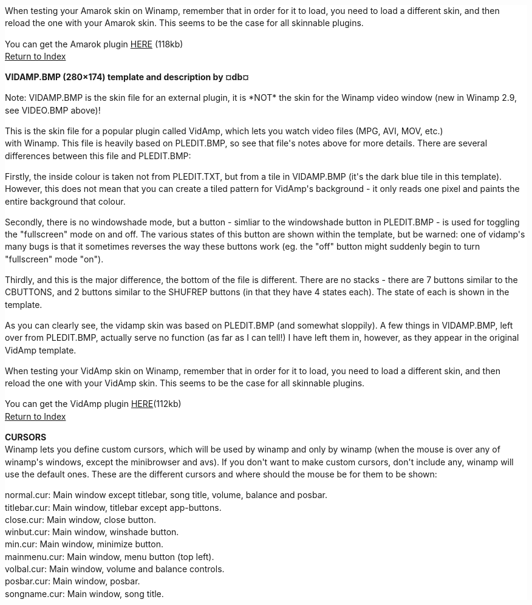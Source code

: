 When testing your Amarok skin on Winamp, remember that in order for it to load, you need to load a different skin, and then reload the one with your Amarok skin. This seems to be the case for all skinnable plugins.  
  
You can get the Amarok plugin [HERE](http://classic.winamp.com/plugins/detail.jhtml?componentId=6960) (118kb)  
[Return to Index](http://forums.winamp.com/showthread.php?p=951257#index)  
  
**VIDAMP.BMP (280×174) template and description by ¤db¤**  
  
Note: VIDAMP.BMP is the skin file for an external plugin, it is \*NOT\* the skin for the Winamp video window (new in Winamp 2.9, see VIDEO.BMP above)!  
  
This is the skin file for a popular plugin called VidAmp, which lets you watch video files (MPG, AVI, MOV, etc.)  
with Winamp. This file is heavily based on PLEDIT.BMP, so see that file's notes above for more details. There are several differences between this file and PLEDIT.BMP:  
  
Firstly, the inside colour is taken not from PLEDIT.TXT, but from a tile in VIDAMP.BMP (it's the dark blue tile in this template). However, this does not mean that you can create a tiled pattern for VidAmp's background - it only reads one pixel and paints the entire background that colour.  
  
Secondly, there is no windowshade mode, but a button - simliar to the windowshade button in PLEDIT.BMP - is used for toggling the "fullscreen" mode on and off. The various states of this button are shown within the template, but be warned: one of vidamp's many bugs is that it sometimes reverses the way these buttons work (eg. the "off" button might suddenly begin to turn "fullscreen" mode "on").  
  
Thirdly, and this is the major difference, the bottom of the file is different. There are no stacks - there are 7 buttons similar to the CBUTTONS, and 2 buttons similar to the SHUFREP buttons (in that they have 4 states each). The state of each is shown in the template.  
  
As you can clearly see, the vidamp skin was based on PLEDIT.BMP (and somewhat sloppily). A few things in VIDAMP.BMP, left over from PLEDIT.BMP, actually serve no function (as far as I can tell!) I have left them in, however, as they appear in the original VidAmp template.  
  
When testing your VidAmp skin on Winamp, remember that in order for it to load, you need to load a different skin, and then reload the one with your VidAmp skin. This seems to be the case for all skinnable plugins.  
  
You can get the VidAmp plugin [HERE](http://classic.winamp.com/plugins/detail.jhtml?componentId=22629)(112kb)  
[Return to Index](http://forums.winamp.com/showthread.php?p=951257#index)  
  
**CURSORS**  
Winamp lets you define custom cursors, which will be used by winamp and only by winamp (when the mouse is over any of winamp's windows, except the minibrowser and avs). If you don't want to make custom cursors, don't include any, winamp will use the default ones. These are the different cursors and where should the mouse be for them to be shown:  
  
normal.cur: Main window except titlebar, song title, volume, balance and posbar.  
titlebar.cur: Main window, titlebar except app-buttons.  
close.cur: Main window, close button.  
winbut.cur: Main window, winshade button.  
min.cur: Main window, minimize button.  
mainmenu.cur: Main window, menu button (top left).  
volbal.cur: Main window, volume and balance controls.  
posbar.cur: Main window, posbar.  
songname.cur: Main window, song title.  
  